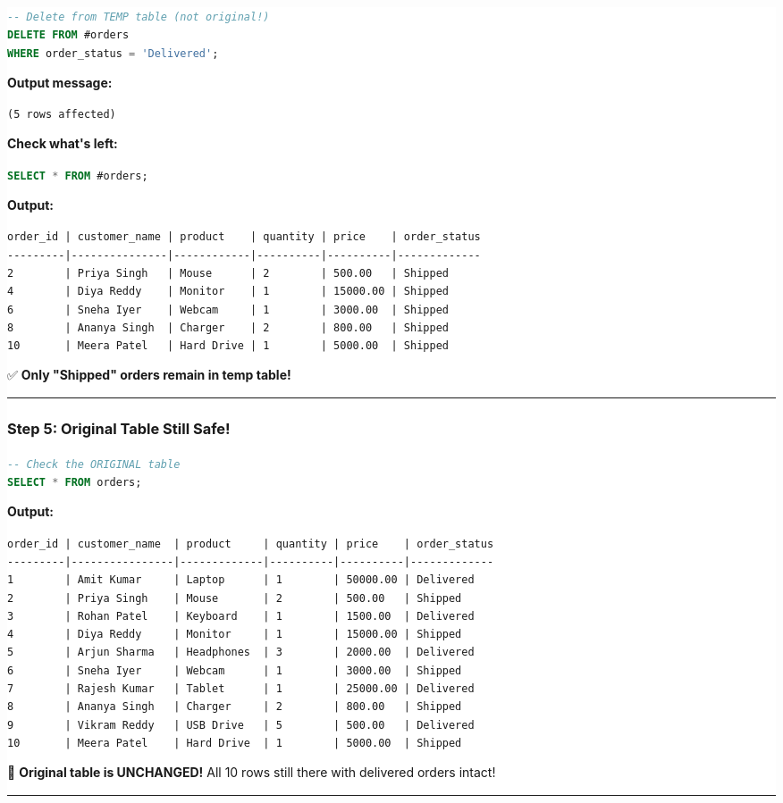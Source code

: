 ```sql
-- Delete from TEMP table (not original!)
DELETE FROM #orders
WHERE order_status = 'Delivered';
```

**Output message:**
```
(5 rows affected)
```

**Check what's left:**
```sql
SELECT * FROM #orders;
```

**Output:**
```
order_id | customer_name | product    | quantity | price    | order_status
---------|---------------|------------|----------|----------|-------------
2        | Priya Singh   | Mouse      | 2        | 500.00   | Shipped
4        | Diya Reddy    | Monitor    | 1        | 15000.00 | Shipped
6        | Sneha Iyer    | Webcam     | 1        | 3000.00  | Shipped
8        | Ananya Singh  | Charger    | 2        | 800.00   | Shipped
10       | Meera Patel   | Hard Drive | 1        | 5000.00  | Shipped
```

✅ **Only "Shipped" orders remain in temp table!**

---

### Step 5: Original Table Still Safe!

```sql
-- Check the ORIGINAL table
SELECT * FROM orders;
```

**Output:**
```
order_id | customer_name  | product     | quantity | price    | order_status
---------|----------------|-------------|----------|----------|-------------
1        | Amit Kumar     | Laptop      | 1        | 50000.00 | Delivered
2        | Priya Singh    | Mouse       | 2        | 500.00   | Shipped
3        | Rohan Patel    | Keyboard    | 1        | 1500.00  | Delivered
4        | Diya Reddy     | Monitor     | 1        | 15000.00 | Shipped
5        | Arjun Sharma   | Headphones  | 3        | 2000.00  | Delivered
6        | Sneha Iyer     | Webcam      | 1        | 3000.00  | Shipped
7        | Rajesh Kumar   | Tablet      | 1        | 25000.00 | Delivered
8        | Ananya Singh   | Charger     | 2        | 800.00   | Shipped
9        | Vikram Reddy   | USB Drive   | 5        | 500.00   | Delivered
10       | Meera Patel    | Hard Drive  | 1        | 5000.00  | Shipped
```

🎉 **Original table is UNCHANGED!** All 10 rows still there with delivered orders intact!

---
